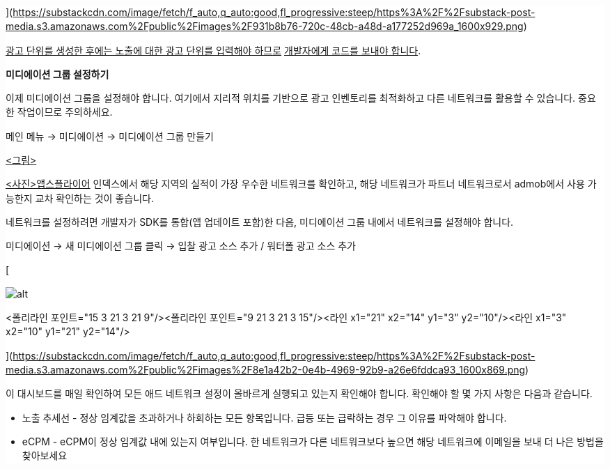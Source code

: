 ](https://substackcdn.com/image/fetch/f_auto,q_auto:good,fl_progressive:steep/https%3A%2F%2Fsubstack-post-media.s3.amazonaws.com%2Fpublic%2Fimages%2F931b8b76-720c-48cb-a48d-a177252d969a_1600x929.png)

[광고 단위를 생성한 후에는 노출에 대한 광고 단위를 입력해야 하므로](https://substackcdn.com/image/fetch/f_auto,q_auto:good,fl_progressive:steep/https%3A%2F%2Fsubstack-post-media.s3.amazonaws.com%2Fpublic%2Fimages%2F931b8b76-720c-48cb-a48d-a177252d969a_1600x929.png) [개발자에게 코드를 보내야 합니다](https://developers.google.com/admob/android/banner).

**미디에이션 그룹 설정하기**

이제 미디에이션 그룹을 설정해야 합니다. 여기에서 지리적 위치를 기반으로 광고 인벤토리를 최적화하고 다른 네트워크를 활용할 수 있습니다. 중요한 작업이므로 주의하세요.

메인 메뉴 → 미디에이션 → 미디에이션 그룹 만들기

[](https://substackcdn.com/image/fetch/f_auto,q_auto:good,fl_progressive:steep/https%3A%2F%2Fsubstack-post-media.s3.amazonaws.com%2Fpublic%2Fimages%2Ff037505d-b73b-4055-b7ca-f3fbfd6bc10b_1600x863.png)

[<그림>](https://substackcdn.com/image/fetch/f_auto,q_auto:good,fl_progressive:steep/https%3A%2F%2Fsubstack-post-media.s3.amazonaws.com%2Fpublic%2Fimages%2Ff037505d-b73b-4055-b7ca-f3fbfd6bc10b_1600x863.png)[](https://substackcdn.com/image/fetch/f_auto,q_auto:good,fl_progressive:steep/https%3A%2F%2Fsubstack-post-media.s3.amazonaws.com%2Fpublic%2Fimages%2F8b3ddd07-0f71-4af5-bb61-8ffeae696ee8_1600x853.png)

[<사진>앱스플라이어](https://substackcdn.com/image/fetch/f_auto,q_auto:good,fl_progressive:steep/https%3A%2F%2Fsubstack-post-media.s3.amazonaws.com%2Fpublic%2Fimages%2F8b3ddd07-0f71-4af5-bb61-8ffeae696ee8_1600x853.png) 인덱스에서 해당 지역의 실적이 가장 우수한 네트워크를 확인하고, 해당 네트워크가 파트너 네트워크로서 admob에서 사용 가능한지 교차 확인하는 것이 좋습니다.

네트워크를 설정하려면 개발자가 SDK를 통합(앱 업데이트 포함)한 다음, 미디에이션 그룹 내에서 네트워크를 설정해야 합니다.

미디에이션 → 새 미디에이션 그룹 클릭 → 입찰 광고 소스 추가 / 워터폴 광고 소스 추가

[](https://substackcdn.com/image/fetch/f_auto,q_auto:good,fl_progressive:steep/https%3A%2F%2Fsubstack-post-media.s3.amazonaws.com%2Fpublic%2Fimages%2F99a1e300-2df1-4d5a-9406-2b184892276f_1209x118.png)

[](https://substackcdn.com/image/fetch/f_auto,q_auto:good,fl_progressive:steep/https%3A%2F%2Fsubstack-post-media.s3.amazonaws.com%2Fpublic%2Fimages%2F99a1e300-2df1-4d5a-9406-2b184892276f_1209x118.png)

[](https://substackcdn.com/image/fetch/f_auto,q_auto:good,fl_progressive:steep/https%3A%2F%2Fsubstack-post-media.s3.amazonaws.com%2Fpublic%2Fimages%2F99a1e300-2df1-4d5a-9406-2b184892276f_1209x118.png)[

![alt](https://substackcdn.com/image/fetch/w_1456,c_limit,f_auto,q_auto:good,fl_progressive:steep/https%3A%2F%2Fsubstack-post-media.s3.amazonaws.com%2Fpublic%2Fimages%2F8e1a42b2-0e4b-4969-92b9-a26e6fddca93_1600x869.png)

<폴리라인 포인트="15 3 21 3 21 9"/><폴리라인 포인트="9 21 3 21 3 15"/><라인 x1="21" x2="14" y1="3" y2="10"/><라인 x1="3" x2="10" y1="21" y2="14"/>



](https://substackcdn.com/image/fetch/f_auto,q_auto:good,fl_progressive:steep/https%3A%2F%2Fsubstack-post-media.s3.amazonaws.com%2Fpublic%2Fimages%2F8e1a42b2-0e4b-4969-92b9-a26e6fddca93_1600x869.png)

이 대시보드를 매일 확인하여 모든 애드 네트워크 설정이 올바르게 실행되고 있는지 확인해야 합니다. 확인해야 할 몇 가지 사항은 다음과 같습니다.

*   노출 추세선 - 정상 임계값을 초과하거나 하회하는 모든 항목입니다. 급등 또는 급락하는 경우 그 이유를 파악해야 합니다.
    
*   eCPM - eCPM이 정상 임계값 내에 있는지 여부입니다. 한 네트워크가 다른 네트워크보다 높으면 해당 네트워크에 이메일을 보내 더 나은 방법을 찾아보세요
    